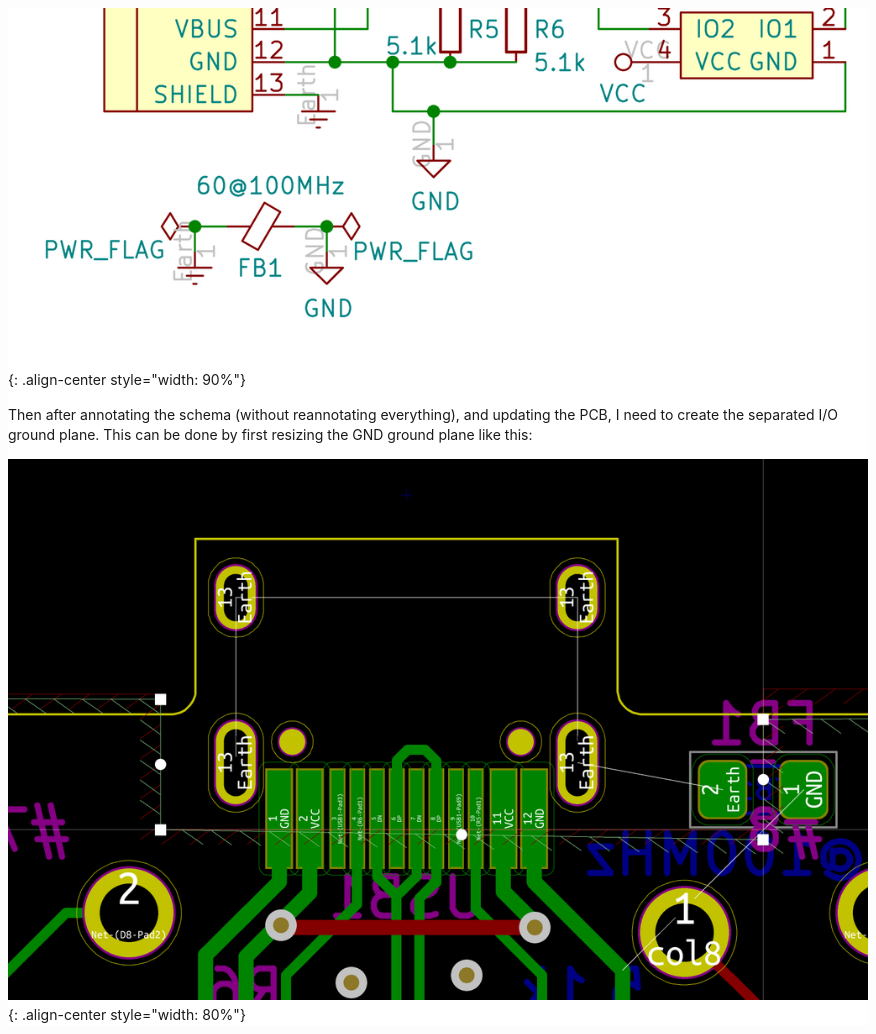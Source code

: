 ![Adding a ferrite bead](/images/uploads/2020/05/adding-ferrite-bead.png){: .align-center style="width: 90%"}

Then after annotating the schema (without reannotating everything), and updating the PCB, I need to create the separated I/O ground plane. This can be done by first resizing the GND ground plane like this:

![Resizing the GND planes](/images/uploads/2020/05/pcb-route-reduce-gnd-pour.png){: .align-center style="width: 80%"}
